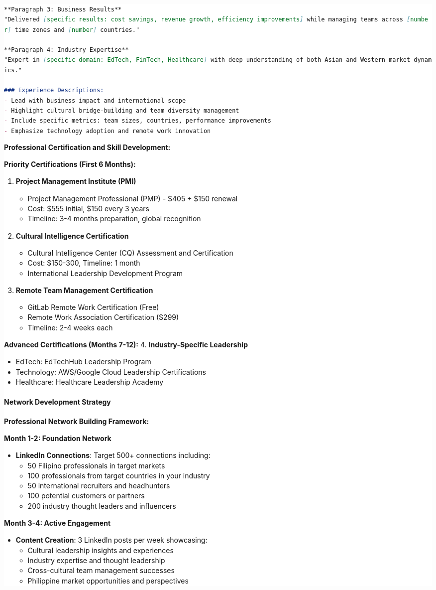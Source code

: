 ```markdown
**Paragraph 3: Business Results**
"Delivered [specific results: cost savings, revenue growth, efficiency improvements] while managing teams across [number] time zones and [number] countries."

**Paragraph 4: Industry Expertise**
"Expert in [specific domain: EdTech, FinTech, Healthcare] with deep understanding of both Asian and Western market dynamics."

### Experience Descriptions:
- Lead with business impact and international scope
- Highlight cultural bridge-building and team diversity management
- Include specific metrics: team sizes, countries, performance improvements
- Emphasize technology adoption and remote work innovation
```

**Professional Certification and Skill Development:**

**Priority Certifications (First 6 Months):**
1. **Project Management Institute (PMI)**
   - Project Management Professional (PMP) - $405 + $150 renewal
   - Cost: $555 initial, $150 every 3 years
   - Timeline: 3-4 months preparation, global recognition

2. **Cultural Intelligence Certification**
   - Cultural Intelligence Center (CQ) Assessment and Certification
   - Cost: $150-300, Timeline: 1 month
   - International Leadership Development Program

3. **Remote Team Management Certification**
   - GitLab Remote Work Certification (Free)
   - Remote Work Association Certification ($299)
   - Timeline: 2-4 weeks each

**Advanced Certifications (Months 7-12):**
4. **Industry-Specific Leadership**
   - EdTech: EdTechHub Leadership Program
   - Technology: AWS/Google Cloud Leadership Certifications
   - Healthcare: Healthcare Leadership Academy

#### Network Development Strategy

**Professional Network Building Framework:**

**Month 1-2: Foundation Network**
- **LinkedIn Connections**: Target 500+ connections including:
  - 50 Filipino professionals in target markets
  - 100 professionals from target countries in your industry
  - 50 international recruiters and headhunters
  - 100 potential customers or partners
  - 200 industry thought leaders and influencers

**Month 3-4: Active Engagement**
- **Content Creation**: 3 LinkedIn posts per week showcasing:
  - Cultural leadership insights and experiences
  - Industry expertise and thought leadership
  - Cross-cultural team management successes
  - Philippine market opportunities and perspectives

